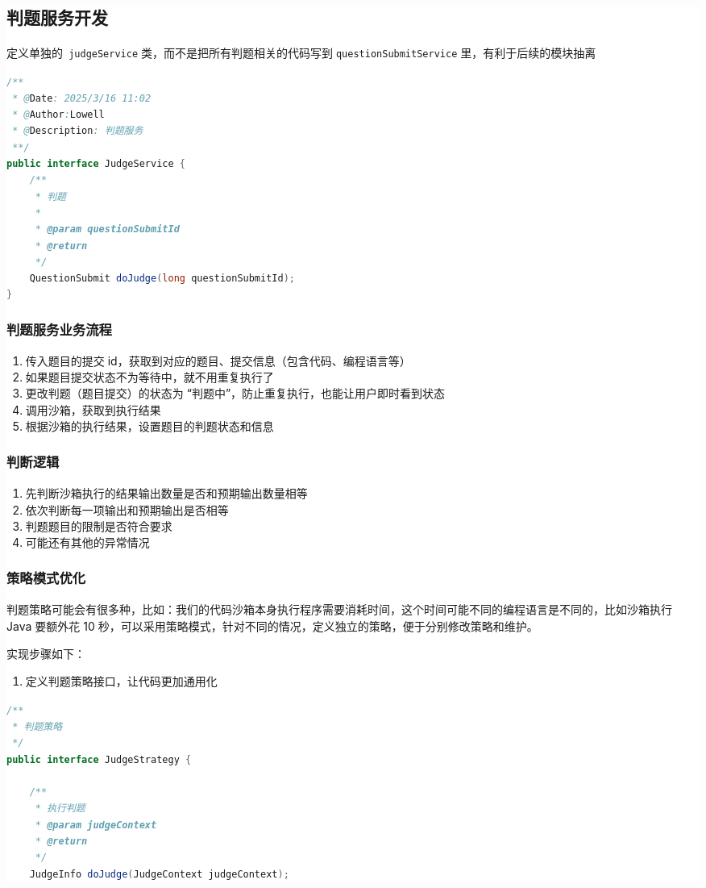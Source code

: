 

## 判题服务开发

定义单独的` judgeService` 类，而不是把所有判题相关的代码写到 `questionSubmitService` 里，有利于后续的模块抽离

```java
/**
 * @Date: 2025/3/16 11:02
 * @Author:Lowell
 * @Description: 判题服务
 **/
public interface JudgeService {
    /**
     * 判题
     *
     * @param questionSubmitId
     * @return
     */
    QuestionSubmit doJudge(long questionSubmitId);
}
```

### 判题服务业务流程

1. 传入题目的提交 id，获取到对应的题目、提交信息（包含代码、编程语言等）
2. 如果题目提交状态不为等待中，就不用重复执行了
3. 更改判题（题目提交）的状态为 “判题中”，防止重复执行，也能让用户即时看到状态
4. 调用沙箱，获取到执行结果
5. 根据沙箱的执行结果，设置题目的判题状态和信息

### 判断逻辑

1. 先判断沙箱执行的结果输出数量是否和预期输出数量相等
2. 依次判断每一项输出和预期输出是否相等
3. 判题题目的限制是否符合要求
4. 可能还有其他的异常情况

### 策略模式优化

判题策略可能会有很多种，比如：我们的代码沙箱本身执行程序需要消耗时间，这个时间可能不同的编程语言是不同的，比如沙箱执行 Java 要额外花 10 秒，可以采用策略模式，针对不同的情况，定义独立的策略，便于分别修改策略和维护。

实现步骤如下：

1. 定义判题策略接口，让代码更加通用化

```java
/**
 * 判题策略
 */
public interface JudgeStrategy {

    /**
     * 执行判题
     * @param judgeContext
     * @return
     */
    JudgeInfo doJudge(JudgeContext judgeContext);
```
